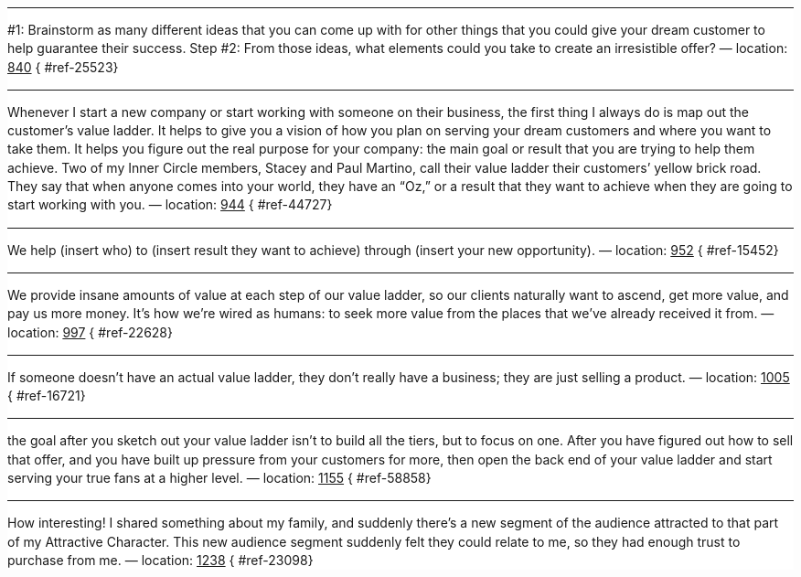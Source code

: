 
---
#1: Brainstorm as many different ideas that you can come up with for other things that you could give your dream customer to help guarantee their success. Step #2: From those ideas, what elements could you take to create an irresistible offer? — location: [840](kindle://book?action=open&asin=B085BSSHJ6&location=840)
{ #ref-25523}


---
Whenever I start a new company or start working with someone on their business, the first thing I always do is map out the customer’s value ladder. It helps to give you a vision of how you plan on serving your dream customers and where you want to take them. It helps you figure out the real purpose for your company: the main goal or result that you are trying to help them achieve. Two of my Inner Circle members, Stacey and Paul Martino, call their value ladder their customers’ yellow brick road. They say that when anyone comes into your world, they have an “Oz,” or a result that they want to achieve when they are going to start working with you. — location: [944](kindle://book?action=open&asin=B085BSSHJ6&location=944)
{ #ref-44727}


---
We help (insert who) to (insert result they want to achieve) through (insert your new opportunity). — location: [952](kindle://book?action=open&asin=B085BSSHJ6&location=952)
{ #ref-15452}


---
We provide insane amounts of value at each step of our value ladder, so our clients naturally want to ascend, get more value, and pay us more money. It’s how we’re wired as humans: to seek more value from the places that we’ve already received it from. — location: [997](kindle://book?action=open&asin=B085BSSHJ6&location=997)
{ #ref-22628}


---
If someone doesn’t have an actual value ladder, they don’t really have a business; they are just selling a product. — location: [1005](kindle://book?action=open&asin=B085BSSHJ6&location=1005)
{ #ref-16721}


---
the goal after you sketch out your value ladder isn’t to build all the tiers, but to focus on one. After you have figured out how to sell that offer, and you have built up pressure from your customers for more, then open the back end of your value ladder and start serving your true fans at a higher level. — location: [1155](kindle://book?action=open&asin=B085BSSHJ6&location=1155)
{ #ref-58858}


---
How interesting! I shared something about my family, and suddenly there’s a new segment of the audience attracted to that part of my Attractive Character. This new audience segment suddenly felt they could relate to me, so they had enough trust to purchase from me. — location: [1238](kindle://book?action=open&asin=B085BSSHJ6&location=1238)
{ #ref-23098}

